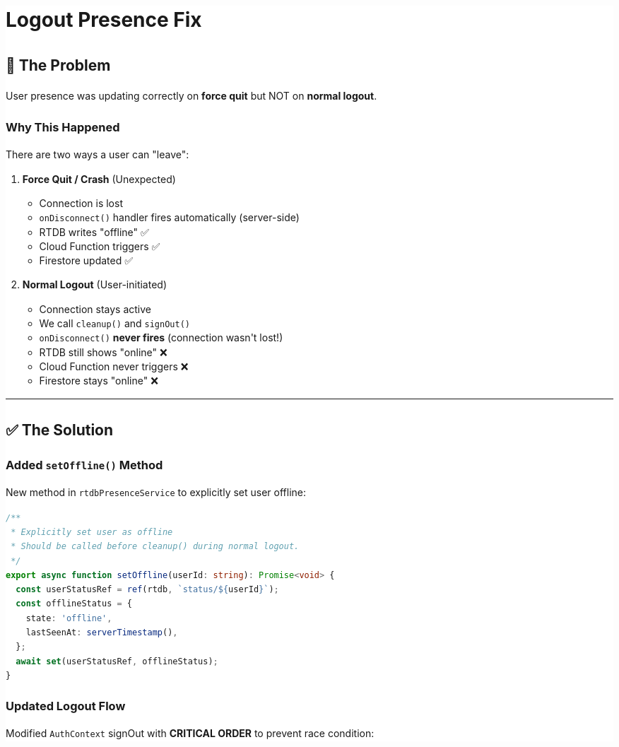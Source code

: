 # Logout Presence Fix

## 🐛 The Problem

User presence was updating correctly on **force quit** but NOT on **normal logout**.

### Why This Happened

There are two ways a user can "leave":

1. **Force Quit / Crash** (Unexpected)
   - Connection is lost
   - `onDisconnect()` handler fires automatically (server-side)
   - RTDB writes "offline" ✅
   - Cloud Function triggers ✅
   - Firestore updated ✅

2. **Normal Logout** (User-initiated)
   - Connection stays active
   - We call `cleanup()` and `signOut()`
   - `onDisconnect()` **never fires** (connection wasn't lost!)
   - RTDB still shows "online" ❌
   - Cloud Function never triggers ❌
   - Firestore stays "online" ❌

---

## ✅ The Solution

### Added `setOffline()` Method

New method in `rtdbPresenceService` to explicitly set user offline:

```typescript
/**
 * Explicitly set user as offline
 * Should be called before cleanup() during normal logout.
 */
export async function setOffline(userId: string): Promise<void> {
  const userStatusRef = ref(rtdb, `status/${userId}`);
  const offlineStatus = {
    state: 'offline',
    lastSeenAt: serverTimestamp(),
  };
  await set(userStatusRef, offlineStatus);
}
```

### Updated Logout Flow

Modified `AuthContext` signOut with **CRITICAL ORDER** to prevent race condition:
